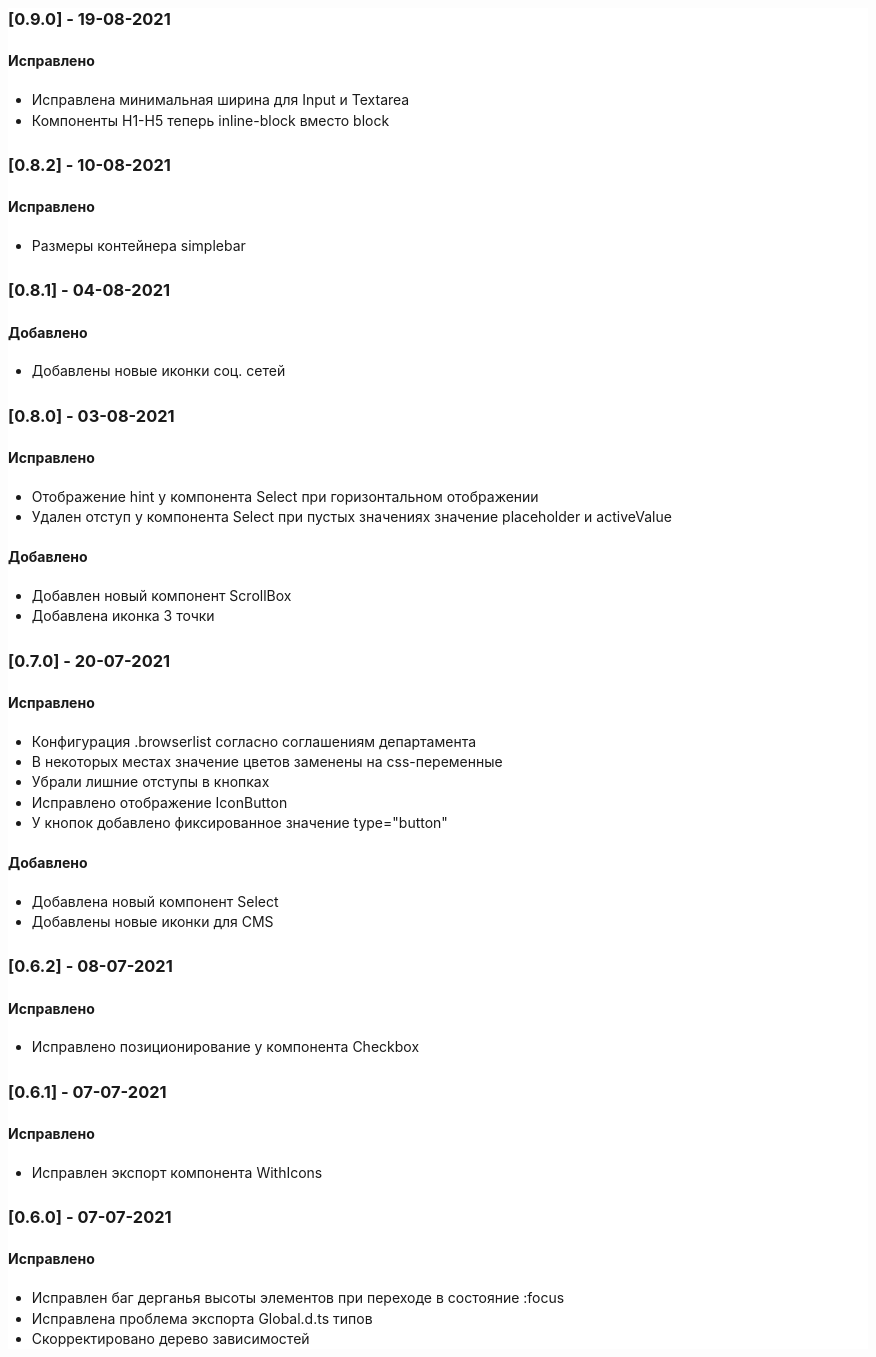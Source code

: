 ### [0.9.0] - 19-08-2021
#### Исправлено
- Исправлена минимальная ширина для Input и Textarea
- Компоненты H1-H5 теперь inline-block вместо block

### [0.8.2] - 10-08-2021
#### Исправлено
- Размеры контейнера simplebar

### [0.8.1] - 04-08-2021
#### Добавлено
- Добавлены новые иконки соц. сетей

### [0.8.0] - 03-08-2021
#### Исправлено
- Отображение hint у компонента Select при горизонтальном отображении
- Удален отступ у компонента Select при пустых значениях значение placeholder и activeValue

#### Добавлено
- Добавлен новый компонент ScrollBox
- Добавлена иконка 3 точки

### [0.7.0] - 20-07-2021
#### Исправлено
- Конфигурация .browserlist согласно соглашениям департамента
- В некоторых местах значение цветов заменены на css-переменные 
- Убрали лишние отступы в кнопках
- Исправлено отображение IconButton
- У кнопок добавлено фиксированное значение type="button"

#### Добавлено
- Добавлена новый компонент Select
- Добавлены новые иконки для CMS

### [0.6.2] - 08-07-2021
#### Исправлено
- Исправлено позиционирование у компонента Checkbox

### [0.6.1] - 07-07-2021
#### Исправлено
- Исправлен экспорт компонента WithIcons

### [0.6.0] - 07-07-2021
#### Исправлено
- Исправлен баг дерганья высоты элементов при переходе в состояние :focus
- Исправлена проблема экспорта Global.d.ts типов
- Скорректировано дерево зависимостей
